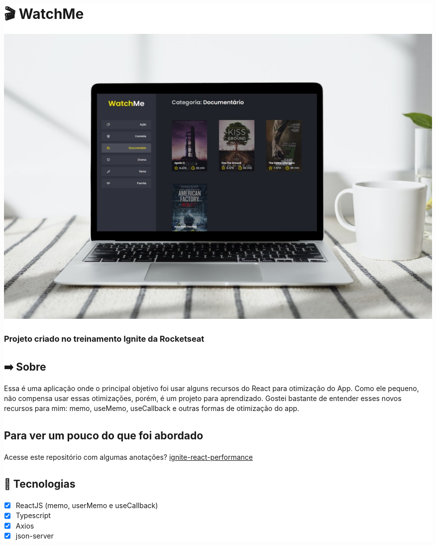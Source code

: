 # 🎬 WatchMe
<p align="center">
  <img alt="Print do projeto" src=".github/img.jpg" width="100%">
</p>

### Projeto criado no treinamento Ignite da Rocketseat

## ➡️ Sobre 
Essa é uma aplicação onde o principal objetivo foi usar alguns recursos do React para otimização do App. Como ele pequeno, não compensa usar essas otimizações, porém, é um projeto para aprendizado. Gostei bastante de entender esses novos recursos para mim: memo, useMemo, useCallback e outras formas de otimização do app.

## Para ver um pouco do que foi abordado

Acesse este repositório com algumas anotações?
[ignite-react-performance](https://github.com/pedropaulodf/ignite-react-performance)

## 🚀 Tecnologias 
-   [x] ReactJS (memo, userMemo e useCallback)
-   [x] Typescript
-   [x] Axios
-   [x] json-server
